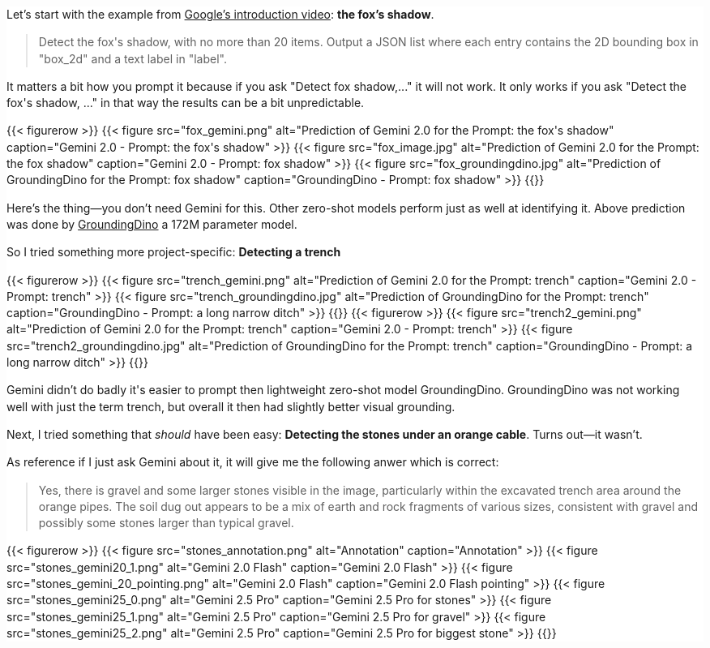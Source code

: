 Let’s start with the example from [Google’s introduction video](https://www.youtube.com/watch?v=-XmoDzDMqj4): **the fox’s shadow**.

> Detect the fox's shadow, with no more than 20 items. Output a JSON list where each entry contains the 2D bounding box in "box_2d" and a text label in "label".

It matters a bit how you prompt it because if you ask "Detect fox shadow,..." it will not work. It only works if you ask "Detect the fox's shadow, ..." in that way the results can be a bit unpredictable.

{{< figurerow >}}
  {{< figure src="fox_gemini.png" alt="Prediction of Gemini 2.0 for the Prompt: the fox's shadow" caption="Gemini 2.0 - Prompt: the fox's shadow" >}}
  {{< figure src="fox_image.jpg" alt="Prediction of Gemini 2.0 for the Prompt: the fox shadow" caption="Gemini 2.0 - Prompt: fox shadow" >}}
  {{< figure src="fox_groundingdino.jpg" alt="Prediction of GroundingDino for the Prompt: fox shadow" caption="GroundingDino - Prompt: fox shadow" >}}
{{</figurerow >}}

Here’s the thing—you don’t need Gemini for this. Other zero-shot models perform just as well at identifying it. Above prediction was done by [GroundingDino](https://huggingface.co/IDEA-Research/grounding-dino-base) a 172M parameter model.

So I tried something more project-specific: **Detecting a trench**

{{< figurerow >}}
  {{< figure src="trench_gemini.png" alt="Prediction of Gemini 2.0 for the Prompt: trench" caption="Gemini 2.0 - Prompt: trench" >}}
  {{< figure src="trench_groundingdino.jpg" alt="Prediction of GroundingDino for the Prompt: trench" caption="GroundingDino - Prompt: a long narrow ditch" >}}
{{</figurerow >}}
{{< figurerow >}}
  {{< figure src="trench2_gemini.png" alt="Prediction of Gemini 2.0 for the Prompt: trench" caption="Gemini 2.0 - Prompt: trench" >}}
  {{< figure src="trench2_groundingdino.jpg" alt="Prediction of GroundingDino for the Prompt: trench" caption="GroundingDino - Prompt: a long narrow ditch" >}}
{{</figurerow >}}

Gemini didn’t do badly it's easier to prompt then lightweight zero-shot model GroundingDino. GroundingDino was not working well with just the term trench, but overall it then had slightly better visual grounding.

Next, I tried something that *should* have been easy: **Detecting the stones under an orange cable**. 
Turns out—it wasn’t.

As reference if I just ask Gemini about it, it will give me the following anwer which is correct:

>Yes, there is gravel and some larger stones visible in the image, particularly within the excavated trench area around the orange pipes. The soil dug out appears to be a mix of earth and rock fragments of various sizes, consistent with gravel and possibly some stones larger than typical gravel.

{{< figurerow >}}
  {{< figure src="stones_annotation.png" alt="Annotation" caption="Annotation" >}}
  {{< figure src="stones_gemini20_1.png" alt="Gemini 2.0 Flash" caption="Gemini 2.0 Flash" >}}
  {{< figure src="stones_gemini_20_pointing.png" alt="Gemini 2.0 Flash" caption="Gemini 2.0 Flash pointing" >}}
  {{< figure src="stones_gemini25_0.png" alt="Gemini 2.5 Pro" caption="Gemini 2.5 Pro for stones" >}}
  {{< figure src="stones_gemini25_1.png" alt="Gemini 2.5 Pro" caption="Gemini 2.5 Pro for gravel" >}}
  {{< figure src="stones_gemini25_2.png" alt="Gemini 2.5 Pro" caption="Gemini 2.5 Pro for biggest stone" >}}
{{</figurerow >}}

